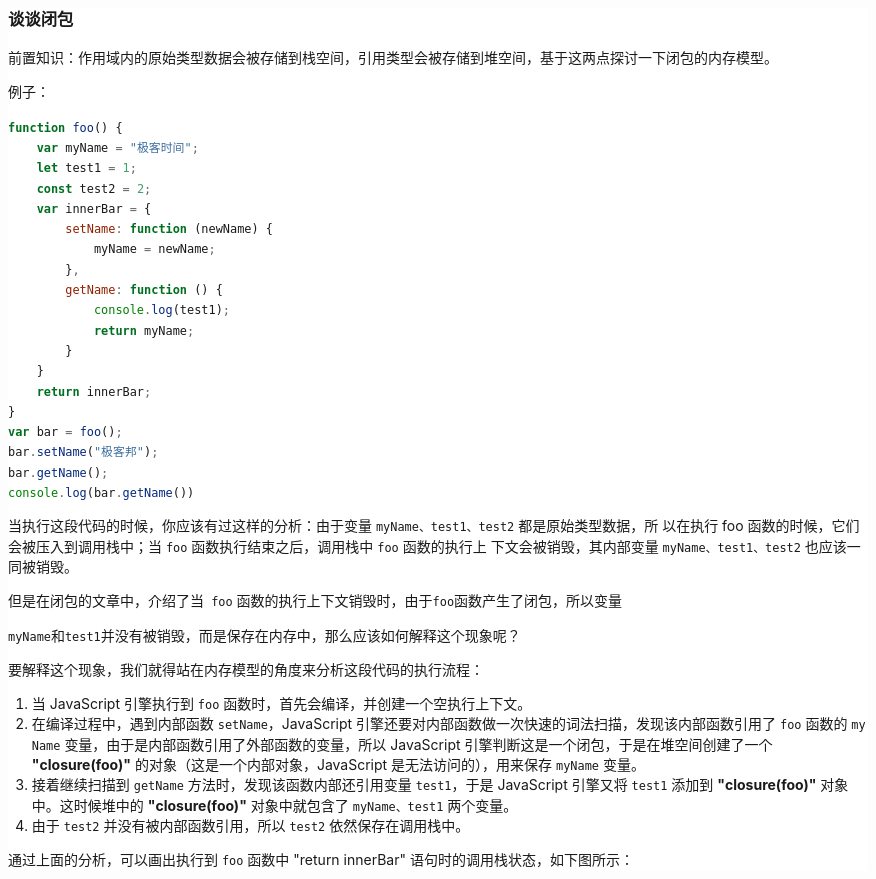 ### 谈谈闭包

前置知识：作用域内的原始类型数据会被存储到栈空间，引用类型会被存储到堆空间，基于这两点探讨一下闭包的内存模型。

例子：

```js
function foo() {
    var myName = "极客时间";
    let test1 = 1;
    const test2 = 2;
    var innerBar = {
        setName: function (newName) {
            myName = newName;
        },
        getName: function () {
            console.log(test1);
            return myName;
        }
    }
    return innerBar;
}
var bar = foo();
bar.setName("极客邦");
bar.getName();
console.log(bar.getName())
```

当执⾏这段代码的时候，你应该有过这样的分析：由于变量 `myName、test1、test2` 都是原始类型数据，所 以在执⾏ foo 函数的时候，它们会被压⼊到调⽤栈中；当 `foo` 函数执⾏结束之后，调⽤栈中 `foo` 函数的执⾏上 下⽂会被销毁，其内部变量 `myName、test1、test2` 也应该⼀同被销毁。 

但是在闭包的⽂章中，介绍了当` foo` 函数的执⾏上下⽂销毁时，由于`foo`函数产⽣了闭包，所以变量 

`myName`和`test1`并没有被销毁，⽽是保存在内存中，那么应该如何解释这个现象呢？ 

要解释这个现象，我们就得站在内存模型的⻆度来分析这段代码的执⾏流程：

1. 当 JavaScript 引擎执行到 `foo` 函数时，首先会编译，并创建一个空执行上下文。
2. 在编译过程中，遇到内部函数 `setName`，JavaScript 引擎还要对内部函数做一次快速的词法扫描，发现该内部函数引用了 `foo` 函数的 `myName` 变量，由于是内部函数引用了外部函数的变量，所以 JavaScript 引擎判断这是一个闭包，于是在堆空间创建了一个 **"closure(foo)"** 的对象（这是一个内部对象，JavaScript 是无法访问的），用来保存 `myName` 变量。
3. 接着继续扫描到 `getName` 方法时，发现该函数内部还引用变量 `test1`，于是 JavaScript 引擎又将 `test1` 添加到 **"closure(foo)"** 对象中。这时候堆中的 **"closure(foo)"** 对象中就包含了 `myName、test1` 两个变量。
4. 由于 `test2` 并没有被内部函数引用，所以 `test2` 依然保存在调用栈中。

通过上面的分析，可以画出执行到 `foo` 函数中 "return innerBar" 语句时的调用栈状态，如下图所示：
